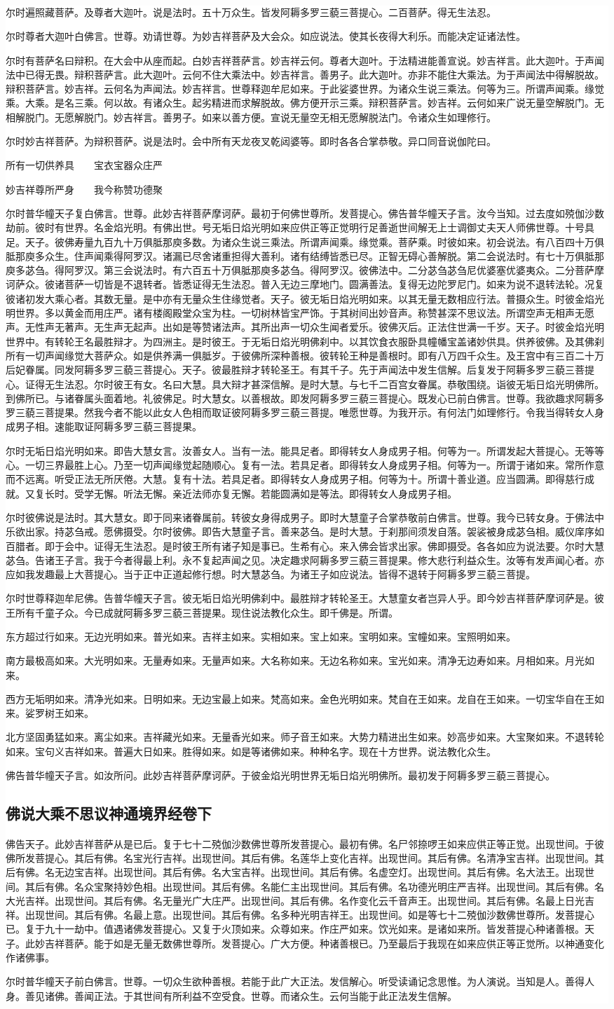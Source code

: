 尔时遍照藏菩萨。及尊者大迦叶。说是法时。五十万众生。皆发阿耨多罗三藐三菩提心。二百菩萨。得无生法忍。  

尔时尊者大迦叶白佛言。世尊。劝请世尊。为妙吉祥菩萨及大会众。如应说法。使其长夜得大利乐。而能决定证诸法性。  

尔时有菩萨名曰辩积。在大会中从座而起。白妙吉祥菩萨言。妙吉祥云何。尊者大迦叶。于法精进能善宣说。妙吉祥言。此大迦叶。于声闻法中已得无畏。辩积菩萨言。此大迦叶。云何不住大乘法中。妙吉祥言。善男子。此大迦叶。亦非不能住大乘法。为于声闻法中得解脱故。辩积菩萨言。妙吉祥。云何名为声闻法。妙吉祥言。世尊释迦牟尼如来。于此娑婆世界。为诸众生说三乘法。何等为三。所谓声闻乘。缘觉乘。大乘。是名三乘。何以故。有诸众生。起劣精进而求解脱故。佛方便开示三乘。辩积菩萨言。妙吉祥。云何如来广说无量空解脱门。无相解脱门。无愿解脱门。妙吉祥言。善男子。如来以善方便。宣说无量空无相无愿解脱法门。令诸众生如理修行。  

尔时妙吉祥菩萨。为辩积菩萨。说是法时。会中所有天龙夜叉乾闼婆等。即时各各合掌恭敬。异口同音说伽陀曰。  

所有一切供养具　　宝衣宝器众庄严  

妙吉祥尊所严身　　我今称赞功德聚  

尔时普华幢天子复白佛言。世尊。此妙吉祥菩萨摩诃萨。最初于何佛世尊所。发菩提心。佛告普华幢天子言。汝今当知。过去度如殑伽沙数劫前。彼时有世界。名金焰光明。有佛出世。号无垢日焰光明如来应供正等正觉明行足善逝世间解无上士调御丈夫天人师佛世尊。十号具足。天子。彼佛寿量九百九十万俱胝那庾多数。为诸众生说三乘法。所谓声闻乘。缘觉乘。菩萨乘。时彼如来。初会说法。有八百四十万俱胝那庾多众生。住声闻乘得阿罗汉。诸漏已尽舍诸重担得大善利。诸有结缚皆悉已尽。正智无碍心善解脱。第二会说法时。有七十万俱胝那庾多苾刍。得阿罗汉。第三会说法时。有六百五十万俱胝那庾多苾刍。得阿罗汉。彼佛法中。二分苾刍苾刍尼优婆塞优婆夷众。二分菩萨摩诃萨众。彼诸菩萨一切皆是不退转者。皆悉证得无生法忍。普入无边三摩地门。圆满善法。复得无边陀罗尼门。如来为说不退转法轮。况复彼诸初发大乘心者。其数无量。是中亦有无量众生住缘觉者。天子。彼无垢日焰光明如来。以其无量无数相应行法。普摄众生。时彼金焰光明世界。多以黄金而用庄严。诸有楼阁殿堂众宝为柱。一切树林皆宝严饰。于其树间出妙音声。称赞甚深不思议法。所谓空声无相声无愿声。无性声无著声。无生声无起声。出如是等赞诸法声。其所出声一切众生闻者爱乐。彼佛灭后。正法住世满一千岁。天子。时彼金焰光明世界中。有转轮王名最胜辩才。为四洲主。是时彼王。于无垢日焰光明佛刹中。以其饮食衣服卧具幢幡宝盖诸妙供具。供养彼佛。及其佛刹所有一切声闻缘觉大菩萨众。如是供养满一俱胝岁。于彼佛所深种善根。彼转轮王种是善根时。即有八万四千众生。及王宫中有三百二十万后妃眷属。同发阿耨多罗三藐三菩提心。天子。彼最胜辩才转轮圣王。有其千子。先于声闻法中发生信解。后复发于阿耨多罗三藐三菩提心。证得无生法忍。尔时彼王有女。名曰大慧。具大辩才甚深信解。是时大慧。与七千二百宫女眷属。恭敬围绕。诣彼无垢日焰光明佛所。到佛所已。与诸眷属头面着地。礼彼佛足。时大慧女。以善根故。即发阿耨多罗三藐三菩提心。既发心已前白佛言。世尊。我欲趣求阿耨多罗三藐三菩提果。然我今者不能以此女人色相而取证彼阿耨多罗三藐三菩提。唯愿世尊。为我开示。有何法门如理修行。令我当得转女人身成男子相。速能取证阿耨多罗三藐三菩提果。  

尔时无垢日焰光明如来。即告大慧女言。汝善女人。当有一法。能具足者。即得转女人身成男子相。何等为一。所谓发起大菩提心。无等等心。一切三界最胜上心。乃至一切声闻缘觉起随顺心。复有一法。若具足者。即得转女人身成男子相。何等为一。所谓于诸如来。常所作意而不远离。听受正法无所厌倦。大慧。复有十法。若具足者。即得转女人身成男子相。何等为十。所谓十善业道。应当圆满。即得慈行成就。又复长时。受学无懈。听法无懈。亲近法师亦复无懈。若能圆满如是等法。即得转女人身成男子相。  

尔时彼佛说是法时。其大慧女。即于同来诸眷属前。转彼女身得成男子。即时大慧童子合掌恭敬前白佛言。世尊。我今已转女身。于佛法中乐欲出家。持苾刍戒。愿佛摄受。尔时彼佛。即告大慧童子言。善来苾刍。是时大慧。于刹那间须发自落。袈裟被身成苾刍相。威仪庠序如百腊者。即于会中。证得无生法忍。是时彼王所有诸子知是事已。生希有心。来入佛会皆求出家。佛即摄受。各各如应为说法要。尔时大慧苾刍。告诸王子言。我于今者得最上利。永不复起声闻之见。决定趣求阿耨多罗三藐三菩提果。修大悲行利益众生。汝等有发声闻心者。亦应如我发趣最上大菩提心。当于正中正道起修行想。时大慧苾刍。为诸王子如应说法。皆得不退转于阿耨多罗三藐三菩提。  

尔时世尊释迦牟尼佛。告普华幢天子言。彼无垢日焰光明佛刹中。最胜辩才转轮圣王。大慧童女者岂异人乎。即今妙吉祥菩萨摩诃萨是。彼王所有千童子众。今已成就阿耨多罗三藐三菩提果。现住说法教化众生。即千佛是。所谓。  

东方超过行如来。无边光明如来。普光如来。吉祥主如来。实相如来。宝上如来。宝明如来。宝幢如来。宝照明如来。  

南方最极高如来。大光明如来。无量寿如来。无量声如来。大名称如来。无边名称如来。宝光如来。清净无边寿如来。月相如来。月光如来。  

西方无垢明如来。清净光如来。日明如来。无边宝最上如来。梵高如来。金色光明如来。梵自在王如来。龙自在王如来。一切宝华自在王如来。娑罗树王如来。  

北方坚固勇猛如来。离尘如来。吉祥藏光如来。无量香光如来。师子音王如来。大势力精进出生如来。妙高步如来。大宝聚如来。不退转轮如来。宝句义吉祥如来。普遍大日如来。胜得如来。如是等诸佛如来。种种名字。现在十方世界。说法教化众生。  

佛告普华幢天子言。如汝所问。此妙吉祥菩萨摩诃萨。于彼金焰光明世界无垢日焰光明佛所。最初发于阿耨多罗三藐三菩提心。  

## 佛说大乘不思议神通境界经卷下  

佛告天子。此妙吉祥菩萨从是已后。复于七十二殑伽沙数佛世尊所发菩提心。最初有佛。名尸邻捺啰王如来应供正等正觉。出现世间。于彼佛所发菩提心。其后有佛。名宝光行吉祥。出现世间。其后有佛。名莲华上变化吉祥。出现世间。其后有佛。名清净宝吉祥。出现世间。其后有佛。名无边宝吉祥。出现世间。其后有佛。名大宝吉祥。出现世间。其后有佛。名虚空灯。出现世间。其后有佛。名大法王。出现世间。其后有佛。名众宝聚持妙色相。出现世间。其后有佛。名能仁主出现世间。其后有佛。名功德光明庄严吉祥。出现世间。其后有佛。名大光吉祥。出现世间。其后有佛。名无量光广大庄严。出现世间。其后有佛。名作变化云千音声王。出现世间。其后有佛。名最上日光吉祥。出现世间。其后有佛。名最上意。出现世间。其后有佛。名多种光明吉祥王。出现世间。如是等七十二殑伽沙数佛世尊所。发菩提心已。复于九十一劫中。值遇诸佛发菩提心。又复于火顶如来。众尊如来。作庄严如来。饮光如来。是诸如来所。皆发菩提心种诸善根。天子。此妙吉祥菩萨。能于如是无量无数佛世尊所。发菩提心。广大方便。种诸善根已。乃至最后于我现在如来应供正等正觉所。以神通变化作诸佛事。  

尔时普华幢天子前白佛言。世尊。一切众生欲种善根。若能于此广大正法。发信解心。听受读诵记念思惟。为人演说。当知是人。善得人身。善见诸佛。善闻正法。于其世间有所利益不空受食。世尊。而诸众生。云何当能于此正法发生信解。  
